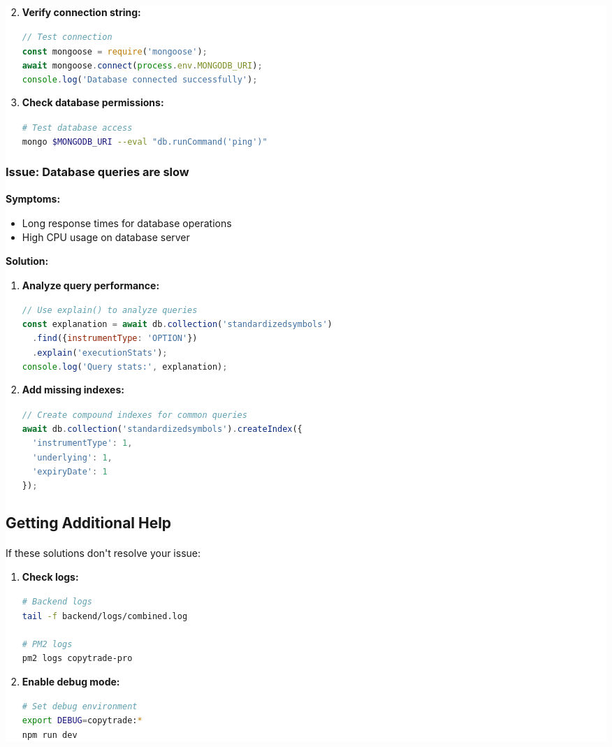 2. **Verify connection string:**
   ```javascript
   // Test connection
   const mongoose = require('mongoose');
   await mongoose.connect(process.env.MONGODB_URI);
   console.log('Database connected successfully');
   ```

3. **Check database permissions:**
   ```bash
   # Test database access
   mongo $MONGODB_URI --eval "db.runCommand('ping')"
   ```

### Issue: Database queries are slow

**Symptoms:**
- Long response times for database operations
- High CPU usage on database server

**Solution:**
1. **Analyze query performance:**
   ```javascript
   // Use explain() to analyze queries
   const explanation = await db.collection('standardizedsymbols')
     .find({instrumentType: 'OPTION'})
     .explain('executionStats');
   console.log('Query stats:', explanation);
   ```

2. **Add missing indexes:**
   ```javascript
   // Create compound indexes for common queries
   await db.collection('standardizedsymbols').createIndex({
     'instrumentType': 1,
     'underlying': 1,
     'expiryDate': 1
   });
   ```

## Getting Additional Help

If these solutions don't resolve your issue:

1. **Check logs:**
   ```bash
   # Backend logs
   tail -f backend/logs/combined.log
   
   # PM2 logs
   pm2 logs copytrade-pro
   ```

2. **Enable debug mode:**
   ```bash
   # Set debug environment
   export DEBUG=copytrade:*
   npm run dev
   ```
